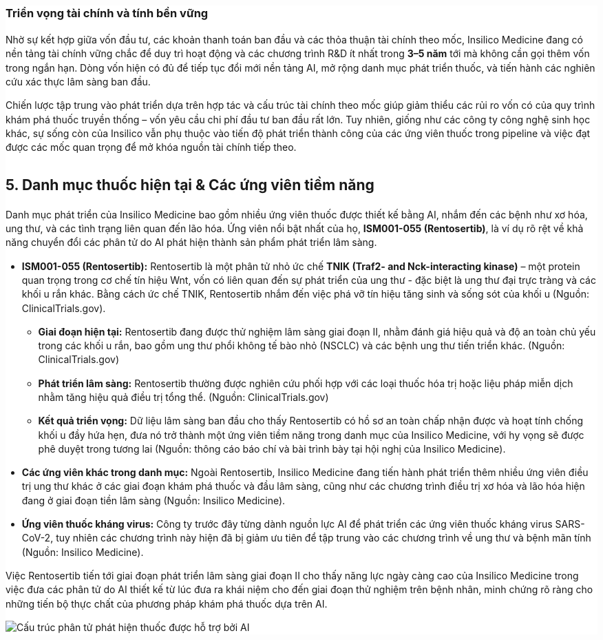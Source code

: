 ### Triển vọng tài chính và tính bền vững

Nhờ sự kết hợp giữa vốn đầu tư, các khoản thanh toán ban đầu và các thỏa thuận tài chính theo mốc, Insilico Medicine đang có nền tảng tài chính vững chắc để duy trì hoạt động và các chương trình R&D ít nhất trong **3–5 năm** tới mà không cần gọi thêm vốn trong ngắn hạn. Dòng vốn hiện có đủ để tiếp tục đổi mới nền tảng AI, mở rộng danh mục phát triển thuốc, và tiến hành các nghiên cứu xác thực lâm sàng ban đầu.

Chiến lược tập trung vào phát triển dựa trên hợp tác và cấu trúc tài chính theo mốc giúp giảm thiểu các rủi ro vốn có của quy trình khám phá thuốc truyền thống – vốn yêu cầu chi phí đầu tư ban đầu rất lớn. Tuy nhiên, giống như các công ty công nghệ sinh học khác, sự sống còn của Insilico vẫn phụ thuộc vào tiến độ phát triển thành công của các ứng viên thuốc trong pipeline và việc đạt được các mốc quan trọng để mở khóa nguồn tài chính tiếp theo.

## 5. Danh mục thuốc hiện tại & Các ứng viên tiềm năng

Danh mục phát triển của Insilico Medicine bao gồm nhiều ứng viên thuốc được thiết kế bằng AI, nhắm đến các bệnh như xơ hóa, ung thư, và các tình trạng liên quan đến lão hóa. Ứng viên nổi bật nhất của họ, **ISM001-055 (Rentosertib)**, là ví dụ rõ rệt về khả năng chuyển đổi các phân tử do AI phát hiện thành sản phẩm phát triển lâm sàng.

- **ISM001-055 (Rentosertib):** Rentosertib là một phân tử nhỏ ức chế **TNIK (Traf2- and Nck-interacting kinase)** – một protein quan trọng trong cơ chế tín hiệu Wnt, vốn có liên quan đến sự phát triển của ung thư - đặc biệt là ung thư đại trực tràng và các khối u rắn khác. Bằng cách ức chế TNIK, Rentosertib nhắm đến việc phá vỡ tín hiệu tăng sinh và sống sót của khối u (Nguồn: ClinicalTrials.gov).

  - **Giai đoạn hiện tại:** Rentosertib đang được thử nghiệm lâm sàng giai đoạn II, nhằm đánh giá hiệu quả và độ an toàn chủ yếu trong các khối u rắn, bao gồm ung thư phổi không tế bào nhỏ (NSCLC) và các bệnh ung thư tiến triển khác. (Nguồn: ClinicalTrials.gov)
  
  - **Phát triển lâm sàng:** Rentosertib thường được nghiên cứu phối hợp với các loại thuốc hóa trị hoặc liệu pháp miễn dịch nhằm tăng hiệu quả điều trị tổng thể. (Nguồn: ClinicalTrials.gov)

  - **Kết quả triển vọng:** Dữ liệu lâm sàng ban đầu cho thấy Rentosertib có hồ sơ an toàn chấp nhận được và hoạt tính chống khối u đầy hứa hẹn, đưa nó trở thành một ứng viên tiềm năng trong danh mục của Insilico Medicine, với hy vọng sẽ được phê duyệt trong tương lai (Nguồn: thông cáo báo chí và bài trình bày tại hội nghị của Insilico Medicine).

- **Các ứng viên khác trong danh mục:** Ngoài Rentosertib, Insilico Medicine đang tiến hành phát triển thêm nhiều ứng viên điều trị ung thư khác ở các giai đoạn khám phá thuốc và đầu lâm sàng, cũng như các chương trình điều trị xơ hóa và lão hóa hiện đang ở giai đoạn tiền lâm sàng (Nguồn: Insilico Medicine).

- **Ứng viên thuốc kháng virus:** Công ty trước đây từng dành nguồn lực AI để phát triển các ứng viên thuốc kháng virus SARS-CoV-2, tuy nhiên các chương trình này hiện đã bị giảm ưu tiên để tập trung vào các chương trình về ung thư và bệnh mãn tính (Nguồn: Insilico Medicine).

Việc Rentosertib tiến tới giai đoạn phát triển lâm sàng giai đoạn II cho thấy năng lực ngày càng cao của Insilico Medicine trong việc đưa các phân tử do AI thiết kế từ lúc đưa ra khái niệm cho đến giai đoạn thử nghiệm trên bệnh nhân, minh chứng rõ ràng cho những tiến bộ thực chất của phương pháp khám phá thuốc dựa trên AI.

![Cấu trúc phân tử phát hiện thuốc được hỗ trợ bởi AI](https://res.cloudinary.com/dxyptrt7m/image/upload/v1750176560/stra8ocqayawaj9hclmc.jpg)
